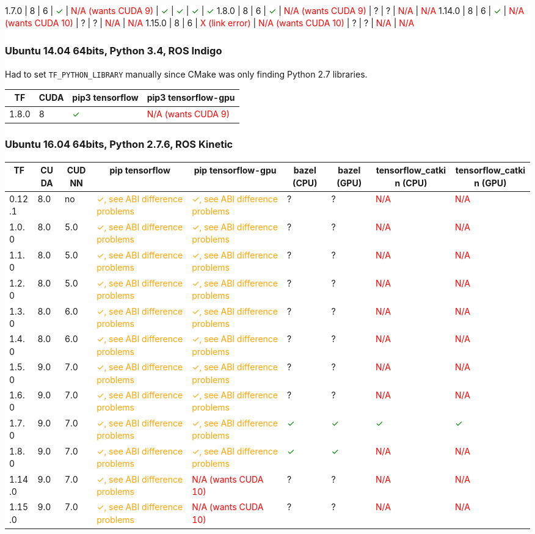 1.7.0  | 8 | 6 | <span style="color:green">✓</span> | <span style="color:red">N/A (wants CUDA 9)</span> | <span style="color:green">✓</span> | <span style="color:green">✓</span> | <span style="color:green">✓</span> | <span style="color:green">✓</span>
1.8.0  | 8 | 6 | <span style="color:green">✓</span> | <span style="color:red">N/A (wants CUDA 9)</span> | ? | ? | <span style="color:red">N/A</span> | <span style="color:red">N/A</span>
1.14.0  | 8 | 6 | <span style="color:green">✓</span> | <span style="color:red">N/A (wants CUDA 10)</span> | ? | ? | <span style="color:red">N/A</span> | <span style="color:red">N/A</span>
1.15.0  | 8 | 6 | <span style="color:red">X (link error)</span> | <span style="color:red">N/A (wants CUDA 10)</span> | ? | ? | <span style="color:red">N/A</span> | <span style="color:red">N/A</span>

### Ubuntu 14.04 64bits, Python 3.4, ROS Indigo

Had to set `TF_PYTHON_LIBRARY` manually since CMake was only finding Python 2.7 libraries.

TF | CUDA | pip3 tensorflow | pip3 tensorflow-gpu
--- | --- | --- | ---
1.8.0 | 8 | <span style="color:green">✓</span> | <span style="color:red">N/A (wants CUDA 9)


### Ubuntu 16.04 64bits, Python 2.7.6, ROS Kinetic

TF | CUDA | CUDNN | pip tensorflow | pip tensorflow-gpu | bazel (CPU) | bazel (GPU) | tensorflow\_catkin (CPU) | tensorflow\_catkin (GPU)
--- | --- | --- | --- | --- | --- | --- | --- | ---
0.12.1 | 8.0 | no  | <span style="color:orange">✓, see ABI difference problems</span> | <span style="color:orange">✓, see ABI difference problems</span> | ? | ? | <span style="color:red">N/A</span> | <span style="color:red">N/A</span>
1.0.0  | 8.0 | 5.0 | <span style="color:orange">✓, see ABI difference problems</span> | <span style="color:orange">✓, see ABI difference problems</span> | ? | ? | <span style="color:red">N/A</span> | <span style="color:red">N/A</span>
1.1.0  | 8.0 | 5.0 | <span style="color:orange">✓, see ABI difference problems</span> | <span style="color:orange">✓, see ABI difference problems</span> | ? | ? | <span style="color:red">N/A</span> | <span style="color:red">N/A</span>
1.2.0  | 8.0 | 5.0 | <span style="color:orange">✓, see ABI difference problems</span> | <span style="color:orange">✓, see ABI difference problems</span> | ? | ? | <span style="color:red">N/A</span> | <span style="color:red">N/A</span>
1.3.0  | 8.0 | 6.0 | <span style="color:orange">✓, see ABI difference problems</span> | <span style="color:orange">✓, see ABI difference problems</span> | ? | ? | <span style="color:red">N/A</span> | <span style="color:red">N/A</span>
1.4.0  | 8.0 | 6.0 | <span style="color:orange">✓, see ABI difference problems</span> | <span style="color:orange">✓, see ABI difference problems</span> | ? | ? | <span style="color:red">N/A</span> | <span style="color:red">N/A</span>
1.5.0  | 9.0 | 7.0 | <span style="color:orange">✓, see ABI difference problems</span> | <span style="color:orange">✓, see ABI difference problems</span> | ? | ? | <span style="color:red">N/A</span> | <span style="color:red">N/A</span>
1.6.0  | 9.0 | 7.0 | <span style="color:orange">✓, see ABI difference problems</span> | <span style="color:orange">✓, see ABI difference problems</span> | ? | ? | <span style="color:red">N/A</span> | <span style="color:red">N/A</span>
1.7.0  | 9.0 | 7.0 | <span style="color:orange">✓, see ABI difference problems</span> | <span style="color:orange">✓, see ABI difference problems</span> | <span style="color:green">✓</span> | <span style="color:green">✓</span> | <span style="color:green">✓</span> | <span style="color:green">✓</span>
1.8.0  | 9.0 | 7.0 | <span style="color:orange">✓, see ABI difference problems</span> | <span style="color:orange">✓, see ABI difference problems</span> | <span style="color:green">✓</span> | <span style="color:green">✓</span> | <span style="color:red">N/A</span> | <span style="color:red">N/A</span>
1.14.0  | 9.0 | 7.0 | <span style="color:orange">✓, see ABI difference problems</span> | <span style="color:red">N/A (wants CUDA 10)</span> | ? | ? | <span style="color:red">N/A</span> | <span style="color:red">N/A</span>
1.15.0  | 9.0 | 7.0 | <span style="color:orange">✓, see ABI difference problems</span> | <span style="color:red">N/A (wants CUDA 10)</span> | ? | ? | <span style="color:red">N/A</span> | <span style="color:red">N/A</span>
